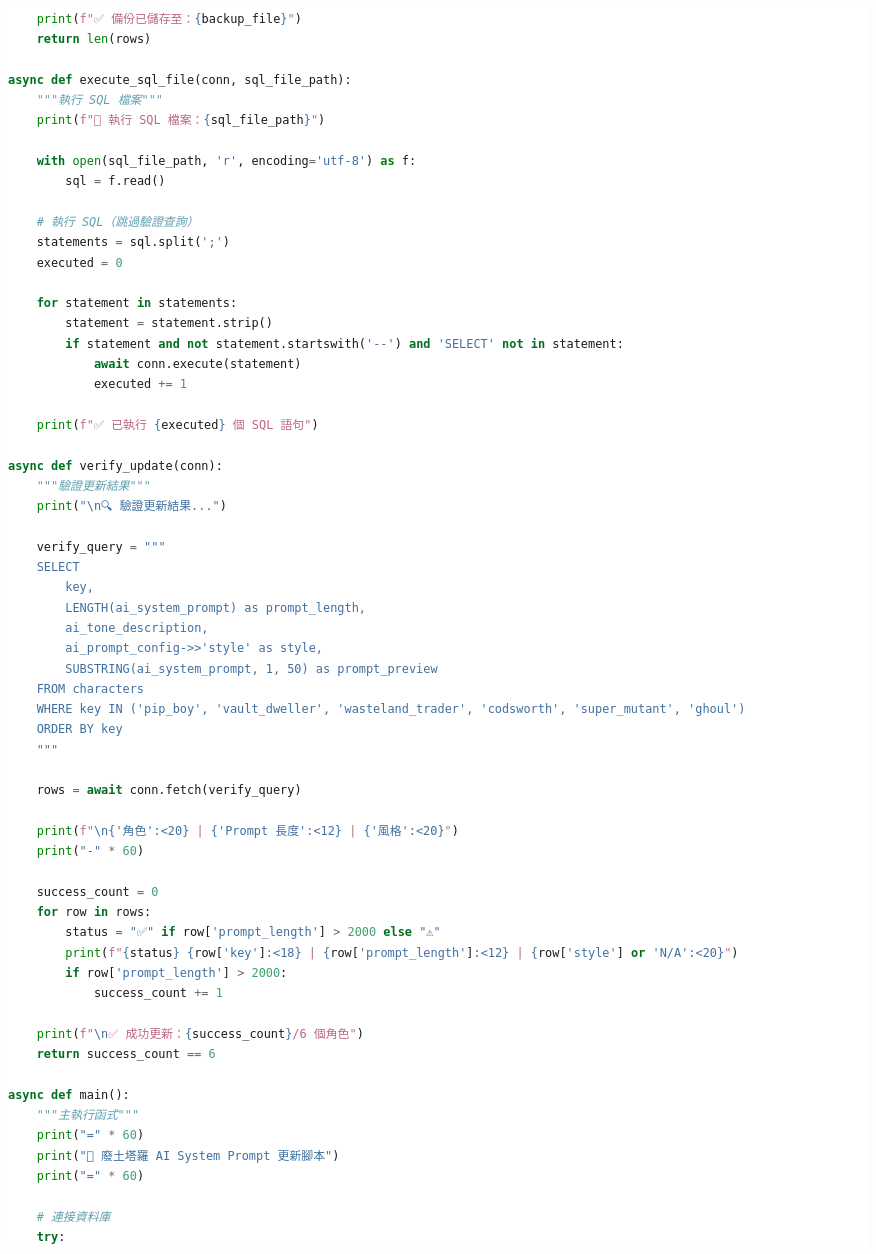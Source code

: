 ```python
    print(f"✅ 備份已儲存至：{backup_file}")
    return len(rows)

async def execute_sql_file(conn, sql_file_path):
    """執行 SQL 檔案"""
    print(f"🔄 執行 SQL 檔案：{sql_file_path}")

    with open(sql_file_path, 'r', encoding='utf-8') as f:
        sql = f.read()

    # 執行 SQL（跳過驗證查詢）
    statements = sql.split(';')
    executed = 0

    for statement in statements:
        statement = statement.strip()
        if statement and not statement.startswith('--') and 'SELECT' not in statement:
            await conn.execute(statement)
            executed += 1

    print(f"✅ 已執行 {executed} 個 SQL 語句")

async def verify_update(conn):
    """驗證更新結果"""
    print("\n🔍 驗證更新結果...")

    verify_query = """
    SELECT
        key,
        LENGTH(ai_system_prompt) as prompt_length,
        ai_tone_description,
        ai_prompt_config->>'style' as style,
        SUBSTRING(ai_system_prompt, 1, 50) as prompt_preview
    FROM characters
    WHERE key IN ('pip_boy', 'vault_dweller', 'wasteland_trader', 'codsworth', 'super_mutant', 'ghoul')
    ORDER BY key
    """

    rows = await conn.fetch(verify_query)

    print(f"\n{'角色':<20} | {'Prompt 長度':<12} | {'風格':<20}")
    print("-" * 60)

    success_count = 0
    for row in rows:
        status = "✅" if row['prompt_length'] > 2000 else "⚠️"
        print(f"{status} {row['key']:<18} | {row['prompt_length']:<12} | {row['style'] or 'N/A':<20}")
        if row['prompt_length'] > 2000:
            success_count += 1

    print(f"\n✅ 成功更新：{success_count}/6 個角色")
    return success_count == 6

async def main():
    """主執行函式"""
    print("=" * 60)
    print("🎲 廢土塔羅 AI System Prompt 更新腳本")
    print("=" * 60)

    # 連接資料庫
    try:
```